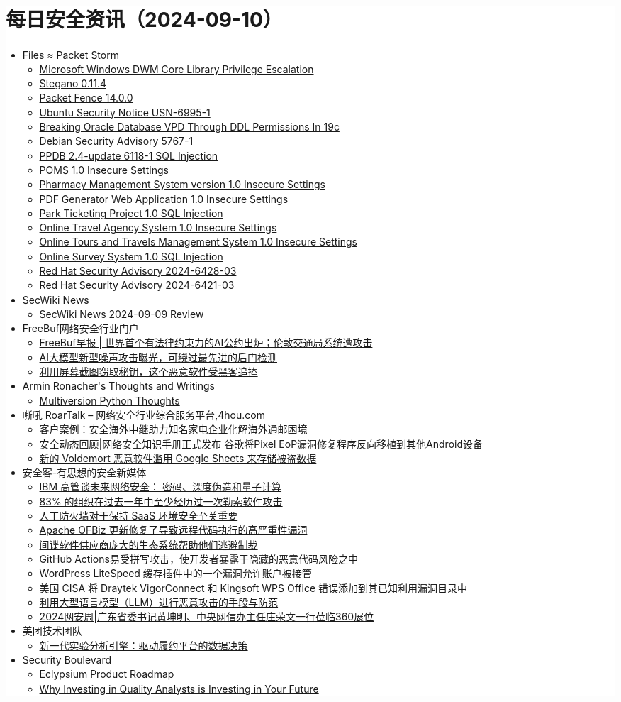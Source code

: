 # 每日安全资讯（2024-09-10）

- Files ≈ Packet Storm
  - [Microsoft Windows DWM Core Library Privilege Escalation](https://packetstormsecurity.com/files/181402/CVE-2024-30051-main.zip)
  - [Stegano 0.11.4](https://packetstormsecurity.com/files/181401/Stegano-0.11.4.tar.gz)
  - [Packet Fence 14.0.0](https://packetstormsecurity.com/files/181400/packetfence-14.0.0.tar.gz)
  - [Ubuntu Security Notice USN-6995-1](https://packetstormsecurity.com/files/181398/USN-6995-1.txt)
  - [Breaking Oracle Database VPD Through DDL Permissions In 19c](https://packetstormsecurity.com/files/181397/oracledbvpd-escalate.txt)
  - [Debian Security Advisory 5767-1](https://packetstormsecurity.com/files/181396/dsa-5767-1.txt)
  - [PPDB 2.4-update 6118-1 SQL Injection](https://packetstormsecurity.com/files/181395/ppdb24-sql.txt)
  - [POMS 1.0 Insecure Settings](https://packetstormsecurity.com/files/181394/poms10-insecure.txt)
  - [Pharmacy Management System version 1.0 Insecure Settings](https://packetstormsecurity.com/files/181393/pms10-insecure.txt)
  - [PDF Generator Web Application 1.0 Insecure Settings](https://packetstormsecurity.com/files/181392/pdfgwa10-insecure.txt)
  - [Park Ticketing Project 1.0 SQL Injection](https://packetstormsecurity.com/files/181391/ptp10-sqlbypass.txt)
  - [Online Travel Agency System 1.0 Insecure Settings](https://packetstormsecurity.com/files/181390/otas10-insecure.txt)
  - [Online Tours and Travels Management System 1.0 Insecure Settings](https://packetstormsecurity.com/files/181389/ottms10-insecure.txt)
  - [Online Survey System 1.0 SQL Injection](https://packetstormsecurity.com/files/181388/oss10-sqlbypass.txt)
  - [Red Hat Security Advisory 2024-6428-03](https://packetstormsecurity.com/files/181387/RHSA-2024-6428-03.txt)
  - [Red Hat Security Advisory 2024-6421-03](https://packetstormsecurity.com/files/181386/RHSA-2024-6421-03.txt)
- SecWiki News
  - [SecWiki News 2024-09-09 Review](http://www.sec-wiki.com/?2024-09-09)
- FreeBuf网络安全行业门户
  - [FreeBuf早报 | 世界首个有法律约束力的AI公约出炉；伦敦交通局系统遭攻击](https://www.freebuf.com/news/410530.html)
  - [AI大模型新型噪声攻击曝光，可绕过最先进的后门检测](https://www.freebuf.com/news/410518.html)
  - [利用屏幕截图窃取秘钥，这个恶意软件受黑客追捧](https://www.freebuf.com/news/410506.html)
- Armin Ronacher's Thoughts and Writings
  - [Multiversion Python Thoughts](http://lucumr.pocoo.org/2024/9/9/multiversion-python)
- 嘶吼 RoarTalk – 网络安全行业综合服务平台,4hou.com
  - [客户案例：安全海外中继助力知名家电企业化解海外通邮困境](https://www.4hou.com/posts/nlgl)
  - [安全动态回顾|网络安全知识手册正式发布 谷歌将Pixel EoP漏洞修复程序反向移植到其他Android设备](https://www.4hou.com/posts/mkY0)
  - [新的 Voldemort 恶意软件滥用 Google Sheets 来存储被盗数据](https://www.4hou.com/posts/RXlR)
- 安全客-有思想的安全新媒体
  - [IBM 高管谈未来网络安全： 密码、深度伪造和量子计算](https://www.anquanke.com/post/id/299890)
  - [83% 的组织在过去一年中至少经历过一次勒索软件攻击](https://www.anquanke.com/post/id/299893)
  - [人工防火墙对于保持 SaaS 环境安全至关重要](https://www.anquanke.com/post/id/299896)
  - [Apache OFBiz 更新修复了导致远程代码执行的高严重性漏洞](https://www.anquanke.com/post/id/299899)
  - [间谍软件供应商庞大的生态系统帮助他们逃避制裁](https://www.anquanke.com/post/id/299902)
  - [GitHub Actions易受拼写攻击，使开发者暴露于隐藏的恶意代码风险之中](https://www.anquanke.com/post/id/299904)
  - [WordPress LiteSpeed 缓存插件中的一个漏洞允许账户被接管](https://www.anquanke.com/post/id/299907)
  - [美国 CISA 将 Draytek VigorConnect 和 Kingsoft WPS Office 错误添加到其已知利用漏洞目录中](https://www.anquanke.com/post/id/299910)
  - [利用大型语言模型（LLM）进行恶意攻击的手段与防范](https://www.anquanke.com/post/id/299912)
  - [2024网安周|广东省委书记黄坤明、中央网信办主任庄荣文一行莅临360展位](https://www.anquanke.com/post/id/299914)
- 美团技术团队
  - [新一代实验分析引擎：驱动履约平台的数据决策](https://tech.meituan.com/2024/09/09/new-generation-analysis-engine-driving-data-decisions.html)
- Security Boulevard
  - [Eclypsium Product Roadmap](https://securityboulevard.com/2024/09/eclypsium-product-roadmap/)
  - [Why Investing in Quality Analysts is Investing in Your Future](https://securityboulevard.com/2024/09/why-investing-in-quality-analysts-is-investing-in-your-future/)